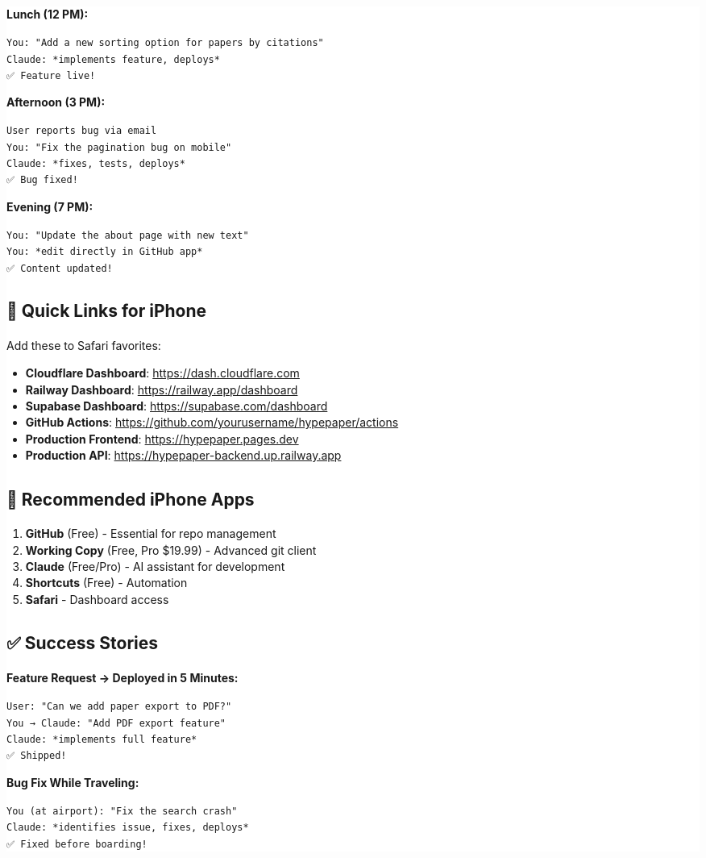 **Lunch (12 PM):**
```
You: "Add a new sorting option for papers by citations"
Claude: *implements feature, deploys*
✅ Feature live!
```

**Afternoon (3 PM):**
```
User reports bug via email
You: "Fix the pagination bug on mobile"
Claude: *fixes, tests, deploys*
✅ Bug fixed!
```

**Evening (7 PM):**
```
You: "Update the about page with new text"
You: *edit directly in GitHub app*
✅ Content updated!
```

## 🔗 Quick Links for iPhone

Add these to Safari favorites:

- **Cloudflare Dashboard**: https://dash.cloudflare.com
- **Railway Dashboard**: https://railway.app/dashboard
- **Supabase Dashboard**: https://supabase.com/dashboard
- **GitHub Actions**: https://github.com/yourusername/hypepaper/actions
- **Production Frontend**: https://hypepaper.pages.dev
- **Production API**: https://hypepaper-backend.up.railway.app

## 📲 Recommended iPhone Apps

1. **GitHub** (Free) - Essential for repo management
2. **Working Copy** (Free, Pro $19.99) - Advanced git client
3. **Claude** (Free/Pro) - AI assistant for development
4. **Shortcuts** (Free) - Automation
5. **Safari** - Dashboard access

## ✅ Success Stories

**Feature Request → Deployed in 5 Minutes:**
```
User: "Can we add paper export to PDF?"
You → Claude: "Add PDF export feature"
Claude: *implements full feature*
✅ Shipped!
```

**Bug Fix While Traveling:**
```
You (at airport): "Fix the search crash"
Claude: *identifies issue, fixes, deploys*
✅ Fixed before boarding!
```
